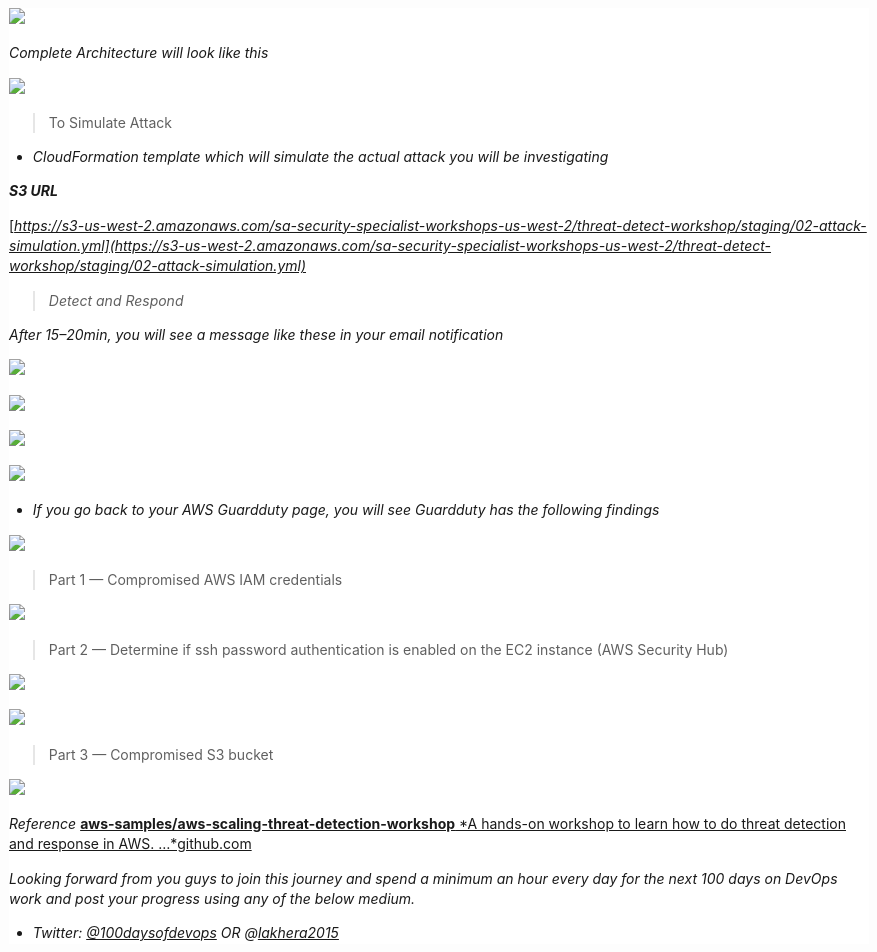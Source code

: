 ![](https://cdn-images-1.medium.com/max/2844/1*mSW6m2z6otzTXPJHiJJq8A.png)

*Complete Architecture will look like this*

![](https://cdn-images-1.medium.com/max/2000/1*2ny-3qGrq_RU0C9yGHkupg.png)
> To Simulate Attack

* *CloudFormation template which will simulate the actual attack you will be investigating*

***S3 URL***

[*https://s3-us-west-2.amazonaws.com/sa-security-specialist-workshops-us-west-2/threat-detect-workshop/staging/02-attack-simulation.yml](https://s3-us-west-2.amazonaws.com/sa-security-specialist-workshops-us-west-2/threat-detect-workshop/staging/02-attack-simulation.yml)*
> *Detect and Respond*

*After 15–20min, you will see a message like these in your email notification*

![](https://cdn-images-1.medium.com/max/2524/1*nosjuYeWbXrMIO6AqFcCrQ.png)

![](https://cdn-images-1.medium.com/max/4136/1*9hw7JhZ4T6tC93YJjugpnQ.png)

![](https://cdn-images-1.medium.com/max/4364/1*VaJSQ_gkwZ3OWsmS0M4_jw.png)

![](https://cdn-images-1.medium.com/max/4476/1*lr_OrfOAO-F0qGvAeOACMA.png)

* *If you go back to your AWS Guardduty page, you will see Guardduty has the following findings*

![](https://cdn-images-1.medium.com/max/4956/1*jRsbY-E7WVmDpuD9XxD2Rg.png)
> Part 1 — Compromised AWS IAM credentials

![](https://cdn-images-1.medium.com/max/5056/1*eHILToh7jSfnrvxUk-2_Yg.png)
> Part 2 — Determine if ssh password authentication is enabled on the EC2 instance (AWS Security Hub)

![](https://cdn-images-1.medium.com/max/4740/1*3HWKR5i5rG0pj98y9zOOGg.png)

![](https://cdn-images-1.medium.com/max/5060/1*E87pbWwodU436Be-fIMTUA.png)
> Part 3 — Compromised S3 bucket

![](https://cdn-images-1.medium.com/max/4140/1*K4fhV4WAn1VA8-H6klcsWg.png)

*Reference*
[**aws-samples/aws-scaling-threat-detection-workshop**
*A hands-on workshop to learn how to do threat detection and response in AWS. …*github.com](https://github.com/aws-samples/aws-scaling-threat-detection-workshop/)

<iframe src="https://medium.com/media/eed33d4de23f3aa14c7eccce58feedbd" frameborder=0></iframe>

*Looking forward from you guys to join this journey and spend a minimum an hour every day for the next 100 days on DevOps work and post your progress using any of the below medium.*

* *Twitter: [@100daysofdevops](http://twitter.com/100daysofdevops) OR @[lakhera2015](https://twitter.com/lakhera2015)*
